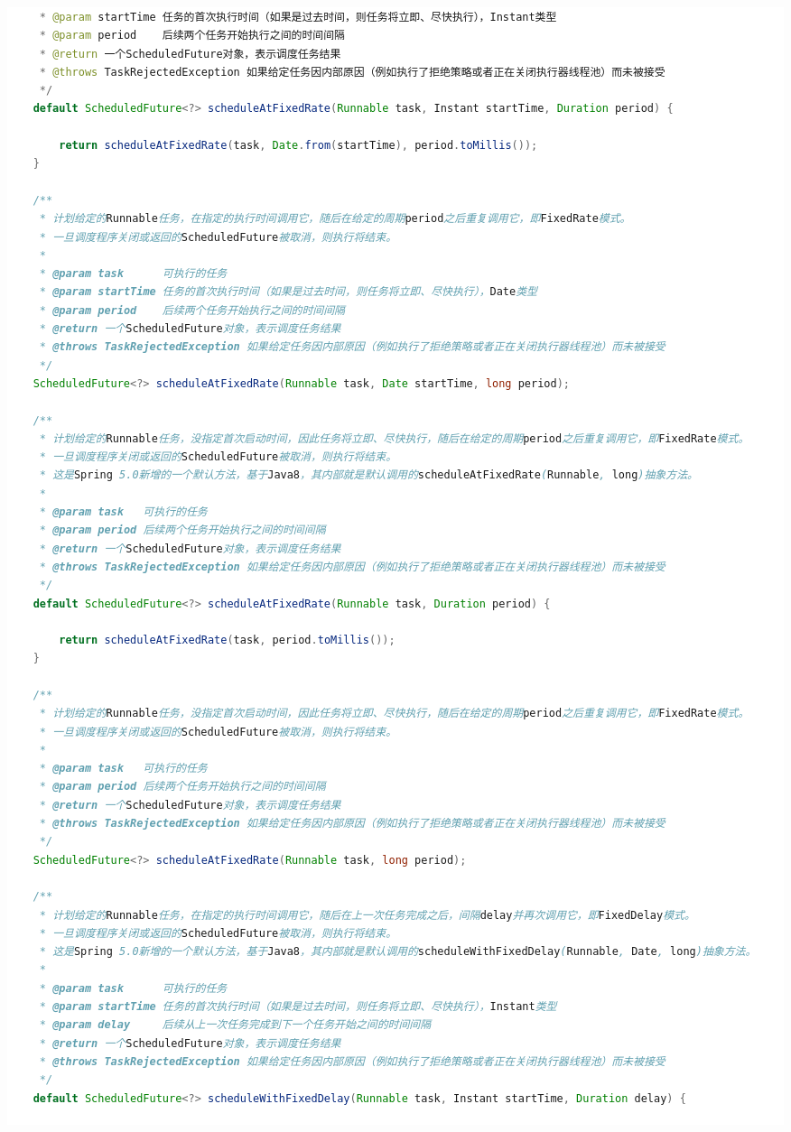 ```java
     * @param startTime 任务的首次执行时间（如果是过去时间，则任务将立即、尽快执行），Instant类型
     * @param period    后续两个任务开始执行之间的时间间隔
     * @return 一个ScheduledFuture对象，表示调度任务结果
     * @throws TaskRejectedException 如果给定任务因内部原因（例如执行了拒绝策略或者正在关闭执行器线程池）而未被接受
     */
    default ScheduledFuture<?> scheduleAtFixedRate(Runnable task, Instant startTime, Duration period) {
   
        return scheduleAtFixedRate(task, Date.from(startTime), period.toMillis());
    }

    /**
     * 计划给定的Runnable任务，在指定的执行时间调用它，随后在给定的周期period之后重复调用它，即FixedRate模式。
     * 一旦调度程序关闭或返回的ScheduledFuture被取消，则执行将结束。
     *
     * @param task      可执行的任务
     * @param startTime 任务的首次执行时间（如果是过去时间，则任务将立即、尽快执行），Date类型
     * @param period    后续两个任务开始执行之间的时间间隔
     * @return 一个ScheduledFuture对象，表示调度任务结果
     * @throws TaskRejectedException 如果给定任务因内部原因（例如执行了拒绝策略或者正在关闭执行器线程池）而未被接受
     */
    ScheduledFuture<?> scheduleAtFixedRate(Runnable task, Date startTime, long period);

    /**
     * 计划给定的Runnable任务，没指定首次启动时间，因此任务将立即、尽快执行，随后在给定的周期period之后重复调用它，即FixedRate模式。
     * 一旦调度程序关闭或返回的ScheduledFuture被取消，则执行将结束。
     * 这是Spring 5.0新增的一个默认方法，基于Java8，其内部就是默认调用的scheduleAtFixedRate(Runnable, long)抽象方法。
     *
     * @param task   可执行的任务
     * @param period 后续两个任务开始执行之间的时间间隔
     * @return 一个ScheduledFuture对象，表示调度任务结果
     * @throws TaskRejectedException 如果给定任务因内部原因（例如执行了拒绝策略或者正在关闭执行器线程池）而未被接受
     */
    default ScheduledFuture<?> scheduleAtFixedRate(Runnable task, Duration period) {
   
        return scheduleAtFixedRate(task, period.toMillis());
    }

    /**
     * 计划给定的Runnable任务，没指定首次启动时间，因此任务将立即、尽快执行，随后在给定的周期period之后重复调用它，即FixedRate模式。
     * 一旦调度程序关闭或返回的ScheduledFuture被取消，则执行将结束。
     *
     * @param task   可执行的任务
     * @param period 后续两个任务开始执行之间的时间间隔
     * @return 一个ScheduledFuture对象，表示调度任务结果
     * @throws TaskRejectedException 如果给定任务因内部原因（例如执行了拒绝策略或者正在关闭执行器线程池）而未被接受
     */
    ScheduledFuture<?> scheduleAtFixedRate(Runnable task, long period);

    /**
     * 计划给定的Runnable任务，在指定的执行时间调用它，随后在上一次任务完成之后，间隔delay并再次调用它，即FixedDelay模式。
     * 一旦调度程序关闭或返回的ScheduledFuture被取消，则执行将结束。
     * 这是Spring 5.0新增的一个默认方法，基于Java8，其内部就是默认调用的scheduleWithFixedDelay(Runnable, Date, long)抽象方法。
     *
     * @param task      可执行的任务
     * @param startTime 任务的首次执行时间（如果是过去时间，则任务将立即、尽快执行），Instant类型
     * @param delay     后续从上一次任务完成到下一个任务开始之间的时间间隔
     * @return 一个ScheduledFuture对象，表示调度任务结果
     * @throws TaskRejectedException 如果给定任务因内部原因（例如执行了拒绝策略或者正在关闭执行器线程池）而未被接受
     */
    default ScheduledFuture<?> scheduleWithFixedDelay(Runnable task, Instant startTime, Duration delay) {
   
```